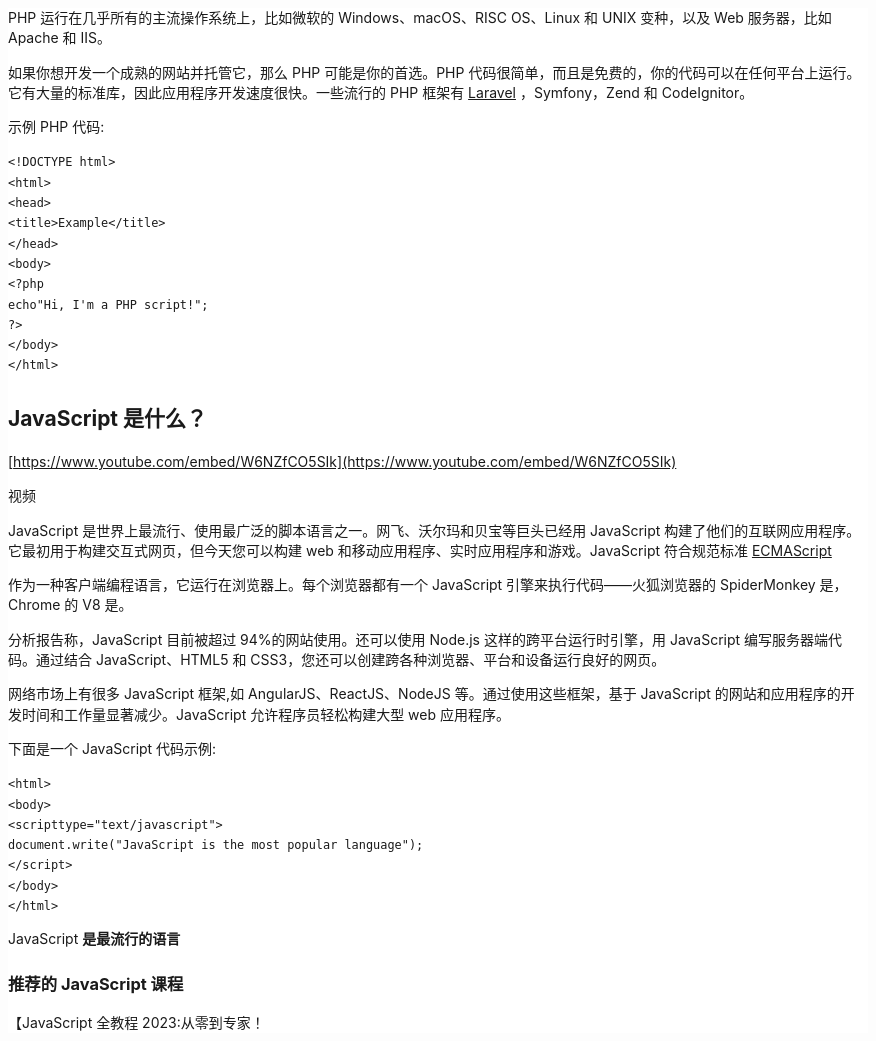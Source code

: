 PHP 运行在几乎所有的主流操作系统上，比如微软的 Windows、macOS、RISC OS、Linux 和 UNIX 变种，以及 Web 服务器，比如 Apache 和 IIS。

如果你想开发一个成熟的网站并托管它，那么 PHP 可能是你的首选。PHP 代码很简单，而且是免费的，你的代码可以在任何平台上运行。它有大量的标准库，因此应用程序开发速度很快。一些流行的 PHP 框架有 [Laravel](https://hackr.io/tutorials/learn-laravel) ，Symfony，Zend 和 CodeIgnitor。

示例 PHP 代码:

```
<!DOCTYPE html>
<html>
<head>
<title>Example</title>
</head>
<body>
<?php
echo"Hi, I'm a PHP script!";
?>
</body>
</html>
```

## **JavaScript 是什么？**

[https://www.youtube.com/embed/W6NZfCO5SIk](https://www.youtube.com/embed/W6NZfCO5SIk)

视频

JavaScript 是世界上最流行、使用最广泛的脚本语言之一。网飞、沃尔玛和贝宝等巨头已经用 JavaScript 构建了他们的互联网应用程序。它最初用于构建交互式网页，但今天您可以构建 web 和移动应用程序、实时应用程序和游戏。JavaScript 符合规范标准 [ECMAScript](https://hackr.io/tutorials/learn-ecmascript-es?ref=blog-post)

作为一种客户端编程语言，它运行在浏览器上。每个浏览器都有一个 JavaScript 引擎来执行代码——火狐浏览器的 SpiderMonkey 是，Chrome 的 V8 是。

分析报告称，JavaScript 目前被超过 94%的网站使用。还可以使用 Node.js 这样的跨平台运行时引擎，用 JavaScript 编写服务器端代码。通过结合 JavaScript、HTML5 和 CSS3，您还可以创建跨各种浏览器、平台和设备运行良好的网页。

网络市场上有很多 JavaScript 框架,如 AngularJS、ReactJS、NodeJS 等。通过使用这些框架，基于 JavaScript 的网站和应用程序的开发时间和工作量显著减少。JavaScript 允许程序员轻松构建大型 web 应用程序。

下面是一个 JavaScript 代码示例:

```
<html>
<body>
<scripttype="text/javascript">
document.write("JavaScript is the most popular language");
</script>
</body>
</html>
```

JavaScript **是最流行的语言**

### 推荐的 JavaScript 课程

【JavaScript 全教程 2023:从零到专家！
